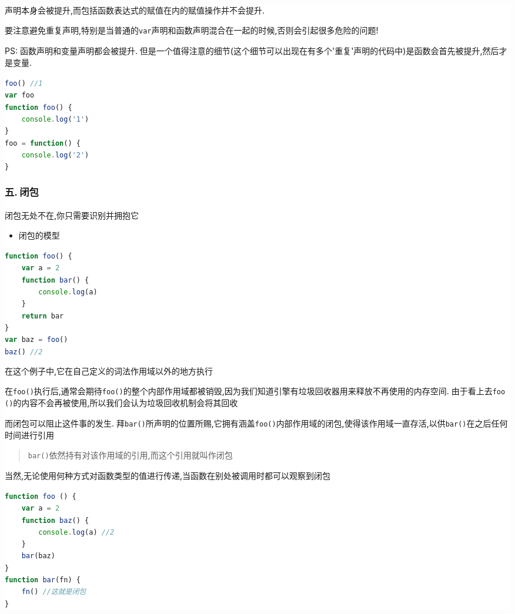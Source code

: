 声明本身会被提升,而包括函数表达式的赋值在内的赋值操作并不会提升.

要注意避免重复声明,特别是当普通的`var`声明和函数声明混合在一起的时候,否则会引起很多危险的问题!

PS: 函数声明和变量声明都会被提升. 但是一个值得注意的细节(这个细节可以出现在有多个'重复'声明的代码中)是函数会首先被提升,然后才是变量.

```js
foo() //1
var foo
function foo() {
    console.log('1')
}
foo = function() {
    console.log('2')
}

```

### 五. 闭包

闭包无处不在,你只需要识别并拥抱它

- 闭包的模型

```js
function foo() {
    var a = 2
    function bar() {
        console.log(a)
    }
    return bar
}
var baz = foo()
baz() //2
```

  在这个例子中,它在自己定义的词法作用域以外的地方执行

在`foo()`执行后,通常会期待`foo()`的整个内部作用域都被销毁,因为我们知道引擎有垃圾回收器用来释放不再使用的内存空间. 由于看上去`foo()`的内容不会再被使用,所以我们会认为垃圾回收机制会将其回收

而闭包可以阻止这件事的发生. 拜`bar()`所声明的位置所赐,它拥有涵盖`foo()`内部作用域的闭包,使得该作用域一直存活,以供`bar()`在之后任何时间进行引用

> `bar()`依然持有对该作用域的引用,而这个引用就叫作闭包

当然,无论使用何种方式对函数类型的值进行传递,当函数在别处被调用时都可以观察到闭包

```js
function foo () {
    var a = 2
    function baz() {
        console.log(a) //2
    }
    bar(baz)
}
function bar(fn) {
    fn() //这就是闭包
}

```
